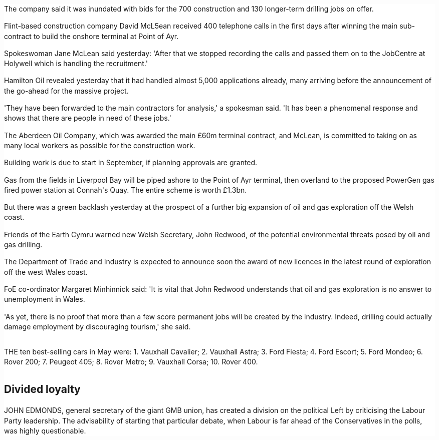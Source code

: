 The company said it was inundated with bids for the 700 construction and 130 longer-term drilling jobs on offer.

Flint-based construction company David McL5ean received 400 telephone calls in the first days after winning the main sub-contract to build the onshore terminal at Point of Ayr.

Spokeswoman Jane McLean said yesterday: 'After that we stopped recording the calls and passed them on to the JobCentre at Holywell which is handling the recruitment.'

Hamilton Oil revealed yesterday that it had handled almost 5,000 applications already, many arriving before the announcement of the go-ahead for the massive project.

'They have been forwarded to the main contractors for analysis,' a spokesman said.
'It has been a phenomenal response and shows that there are people in need of these jobs.'

The Aberdeen Oil Company, which was awarded the main £60m terminal contract, and McLean, is committed to taking on as many local workers as possible for the construction work.

Building work is due to start in September, if planning approvals are granted.

Gas from the fields in Liverpool Bay will be piped ashore to the Point of Ayr terminal, then overland to the proposed PowerGen gas fired power station at Connah's Quay.
The entire scheme is worth £1.3bn.

But there was a green backlash yesterday at the prospect of a further big expansion of oil and gas exploration off the Welsh coast.

Friends of the Earth Cymru warned new Welsh Secretary, John Redwood, of the potential environmental threats posed by oil and gas drilling.

The Department of Trade and Industry is expected to announce soon the award of new licences in the latest round of exploration off the west Wales coast.

FoE co-ordinator Margaret Minhinnick said: 'It is vital that John Redwood understands that oil and gas exploration is no answer to unemployment in Wales.

'As yet, there is no proof that more than a few score permanent jobs will be created by the industry.
Indeed, drilling could actually damage employment by discouraging tourism,' she said.

##

THE ten best-selling cars in May were: 1.
Vauxhall Cavalier; 2.
Vauxhall Astra; 3.
Ford Fiesta; 4.
Ford Escort; 5.
Ford Mondeo; 6.
Rover 200; 7.
Peugeot 405; 8.
Rover Metro; 9.
Vauxhall Corsa; 10.
Rover 400.

## Divided loyalty

JOHN EDMONDS, general secretary of the giant GMB union, has created a division on the political Left by criticising the Labour Party leadership.
The advisability of starting that particular debate, when Labour is far ahead of the Conservatives in the polls, was highly questionable.
